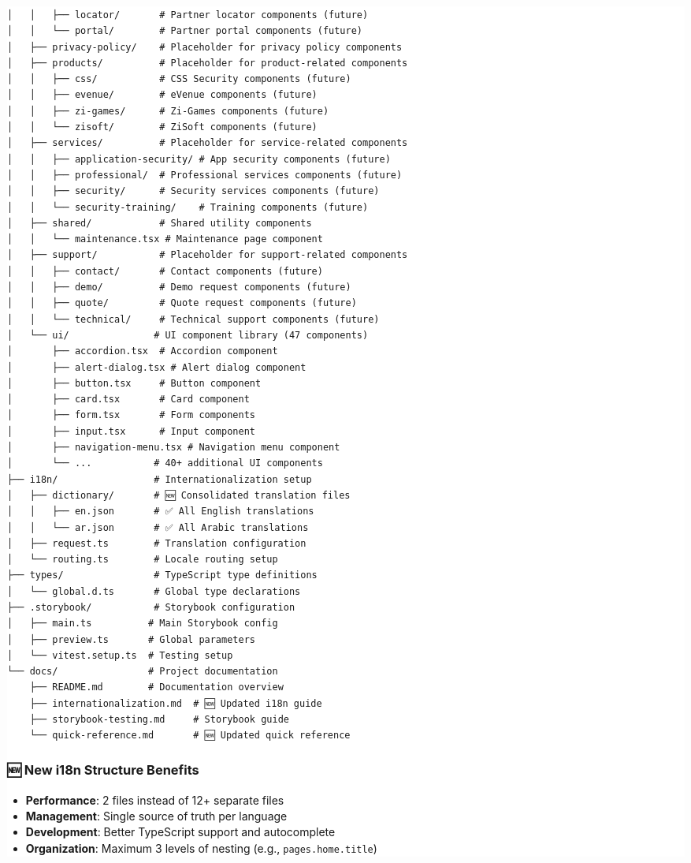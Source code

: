 ```text
│   │   ├── locator/       # Partner locator components (future)
│   │   └── portal/        # Partner portal components (future)
│   ├── privacy-policy/    # Placeholder for privacy policy components
│   ├── products/          # Placeholder for product-related components
│   │   ├── css/           # CSS Security components (future)
│   │   ├── evenue/        # eVenue components (future)
│   │   ├── zi-games/      # Zi-Games components (future)
│   │   └── zisoft/        # ZiSoft components (future)
│   ├── services/          # Placeholder for service-related components
│   │   ├── application-security/ # App security components (future)
│   │   ├── professional/  # Professional services components (future)
│   │   ├── security/      # Security services components (future)
│   │   └── security-training/    # Training components (future)
│   ├── shared/            # Shared utility components
│   │   └── maintenance.tsx # Maintenance page component
│   ├── support/           # Placeholder for support-related components
│   │   ├── contact/       # Contact components (future)
│   │   ├── demo/          # Demo request components (future)
│   │   ├── quote/         # Quote request components (future)
│   │   └── technical/     # Technical support components (future)
│   └── ui/               # UI component library (47 components)
│       ├── accordion.tsx  # Accordion component
│       ├── alert-dialog.tsx # Alert dialog component
│       ├── button.tsx     # Button component
│       ├── card.tsx       # Card component
│       ├── form.tsx       # Form components
│       ├── input.tsx      # Input component
│       ├── navigation-menu.tsx # Navigation menu component
│       └── ...           # 40+ additional UI components
├── i18n/                 # Internationalization setup
│   ├── dictionary/       # 🆕 Consolidated translation files
│   │   ├── en.json       # ✅ All English translations
│   │   └── ar.json       # ✅ All Arabic translations
│   ├── request.ts        # Translation configuration
│   └── routing.ts        # Locale routing setup
├── types/                # TypeScript type definitions
│   └── global.d.ts       # Global type declarations
├── .storybook/           # Storybook configuration
│   ├── main.ts          # Main Storybook config
│   ├── preview.ts       # Global parameters
│   └── vitest.setup.ts  # Testing setup
└── docs/                # Project documentation
    ├── README.md        # Documentation overview
    ├── internationalization.md  # 🆕 Updated i18n guide
    ├── storybook-testing.md     # Storybook guide
    └── quick-reference.md       # 🆕 Updated quick reference
```

### 🆕 New i18n Structure Benefits

- **Performance**: 2 files instead of 12+ separate files
- **Management**: Single source of truth per language
- **Development**: Better TypeScript support and autocomplete
- **Organization**: Maximum 3 levels of nesting (e.g., `pages.home.title`)

